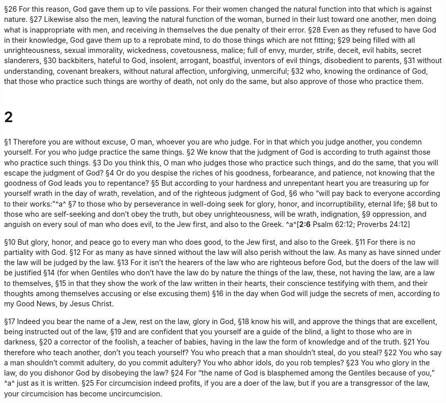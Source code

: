 §26 For this reason, God gave them up to vile passions. For their women changed the natural function into that which is against nature. 
§27 Likewise also the men, leaving the natural function of the woman, burned in their lust toward one another, men doing what is inappropriate with men, and receiving in themselves the due penalty of their error. 
§28 Even as they refused to have God in their knowledge, God gave them up to a reprobate mind, to do those things which are not fitting; 
§29 being filled with all unrighteousness, sexual immorality, wickedness, covetousness, malice; full of envy, murder, strife, deceit, evil habits, secret slanderers, 
§30 backbiters, hateful to God, insolent, arrogant, boastful, inventors of evil things, disobedient to parents, 
§31 without understanding, covenant breakers, without natural affection, unforgiving, unmerciful; 
§32 who, knowing the ordinance of God, that those who practice such things are worthy of death, not only do the same, but also approve of those who practice them. 

# 2 
§1 Therefore you are without excuse, O man, whoever you are who judge. For in that which you judge another, you condemn yourself. For you who judge practice the same things. 
§2 We know that the judgment of God is according to truth against those who practice such things. 
§3 Do you think this, O man who judges those who practice such things, and do the same, that you will escape the judgment of God? 
§4 Or do you despise the riches of his goodness, forbearance, and patience, not knowing that the goodness of God leads you to repentance? 
§5 But according to your hardness and unrepentant heart you are treasuring up for yourself wrath in the day of wrath, revelation, and of the righteous judgment of God, 
§6 who “will pay back to everyone according to their works:”^a^ 
§7 to those who by perseverance in well-doing seek for glory, honor, and incorruptibility, eternal life; 
§8 but to those who are self-seeking and don’t obey the truth, but obey unrighteousness, will be wrath, indignation, 
§9 oppression, and anguish on every soul of man who does evil, to the Jew first, and also to the Greek. 
^a^[**2:6** Psalm 62:12; Proverbs 24:12]

§10 But glory, honor, and peace go to every man who does good, to the Jew first, and also to the Greek. 
§11 For there is no partiality with God. 
§12 For as many as have sinned without the law will also perish without the law. As many as have sinned under the law will be judged by the law. 
§13 For it isn’t the hearers of the law who are righteous before God, but the doers of the law will be justified 
§14 (for when Gentiles who don’t have the law do by nature the things of the law, these, not having the law, are a law to themselves, 
§15 in that they show the work of the law written in their hearts, their conscience testifying with them, and their thoughts among themselves accusing or else excusing them) 
§16 in the day when God will judge the secrets of men, according to my Good News, by Jesus Christ. 

§17 Indeed you bear the name of a Jew, rest on the law, glory in God, 
§18 know his will, and approve the things that are excellent, being instructed out of the law, 
§19 and are confident that you yourself are a guide of the blind, a light to those who are in darkness, 
§20 a corrector of the foolish, a teacher of babies, having in the law the form of knowledge and of the truth. 
§21 You therefore who teach another, don’t you teach yourself? You who preach that a man shouldn’t steal, do you steal? 
§22 You who say a man shouldn’t commit adultery, do you commit adultery? You who abhor idols, do you rob temples? 
§23 You who glory in the law, do you dishonor God by disobeying the law? 
§24 For “the name of God is blasphemed among the Gentiles because of you,” ^a^ just as it is written. 
§25 For circumcision indeed profits, if you are a doer of the law, but if you are a transgressor of the law, your circumcision has become uncircumcision. 